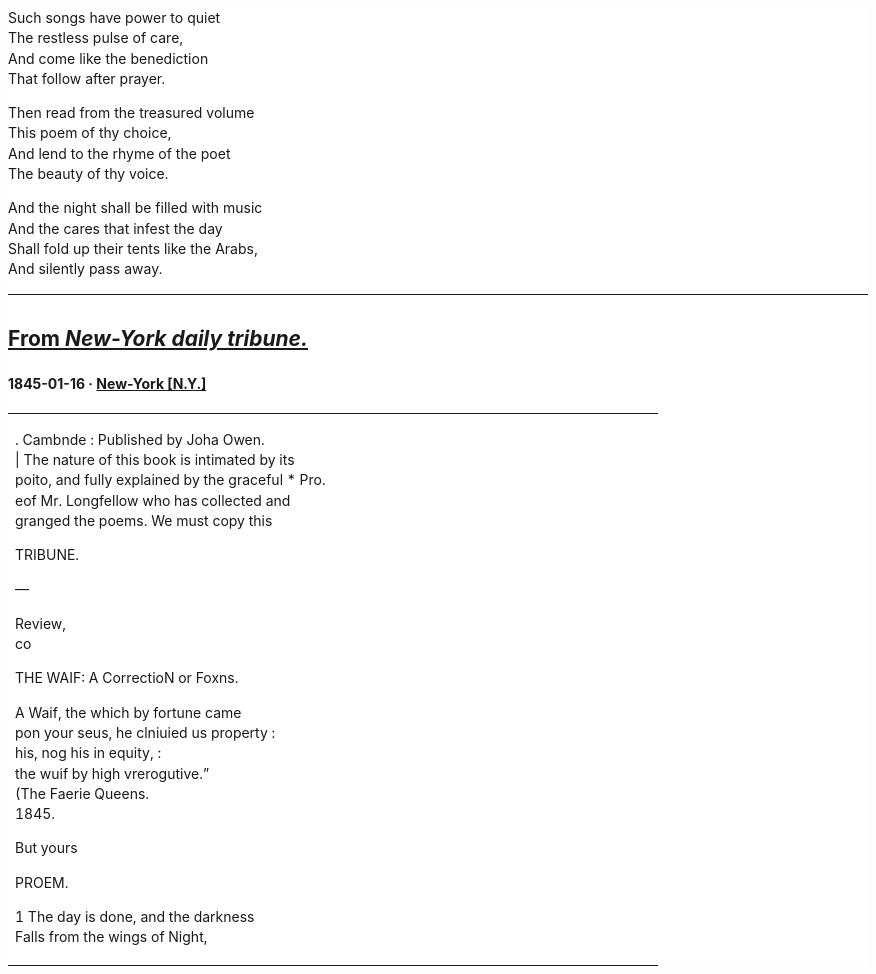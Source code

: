 Such songs have power to quiet  
The restless pulse of care,  
And come like the benediction  
That follow after prayer.  
  
Then read from the treasured volume  
This poem of thy choice,  
And lend to the rhyme of the poet  
The beauty of thy voice.  
  
And the night shall be filled with music  
And the cares that infest the day  
Shall fold up their tents like the Arabs,  
And silently pass away.  

</td></tr></table>

---

## [From _New-York daily tribune._](https://www.loc.gov/resource/sn83030213/1845-01-16/ed-1/?sp=1)

#### 1845-01-16 &middot; [New-York [N.Y.]](http://dbpedia.org/resource/New_York_City)

<table style="width: 100%;"><tr><td style="width: 50%">

. Cambnde : Published by Joha Owen.  
| The nature of this book is intimated by its  
poito, and fully explained by the graceful * Pro.  
eof Mr. Longfellow who has collected and  
granged the poems. We must copy this  
  
TRIBUNE.  
  
—  
  
Review,  
co  
  
THE WAIF: A CorrectioN or Foxns.  
  
A Waif, the which by fortune came  
pon your seus, he clniuied us property :  
his, nog his in equity, :  
the wuif by high vrerogutive.”  
(The Faerie Queens.  
1845.  
  
But yours  
  
PROEM.  
  
1 The day is done, and the darkness  
Falls from the wings of Night,  
  